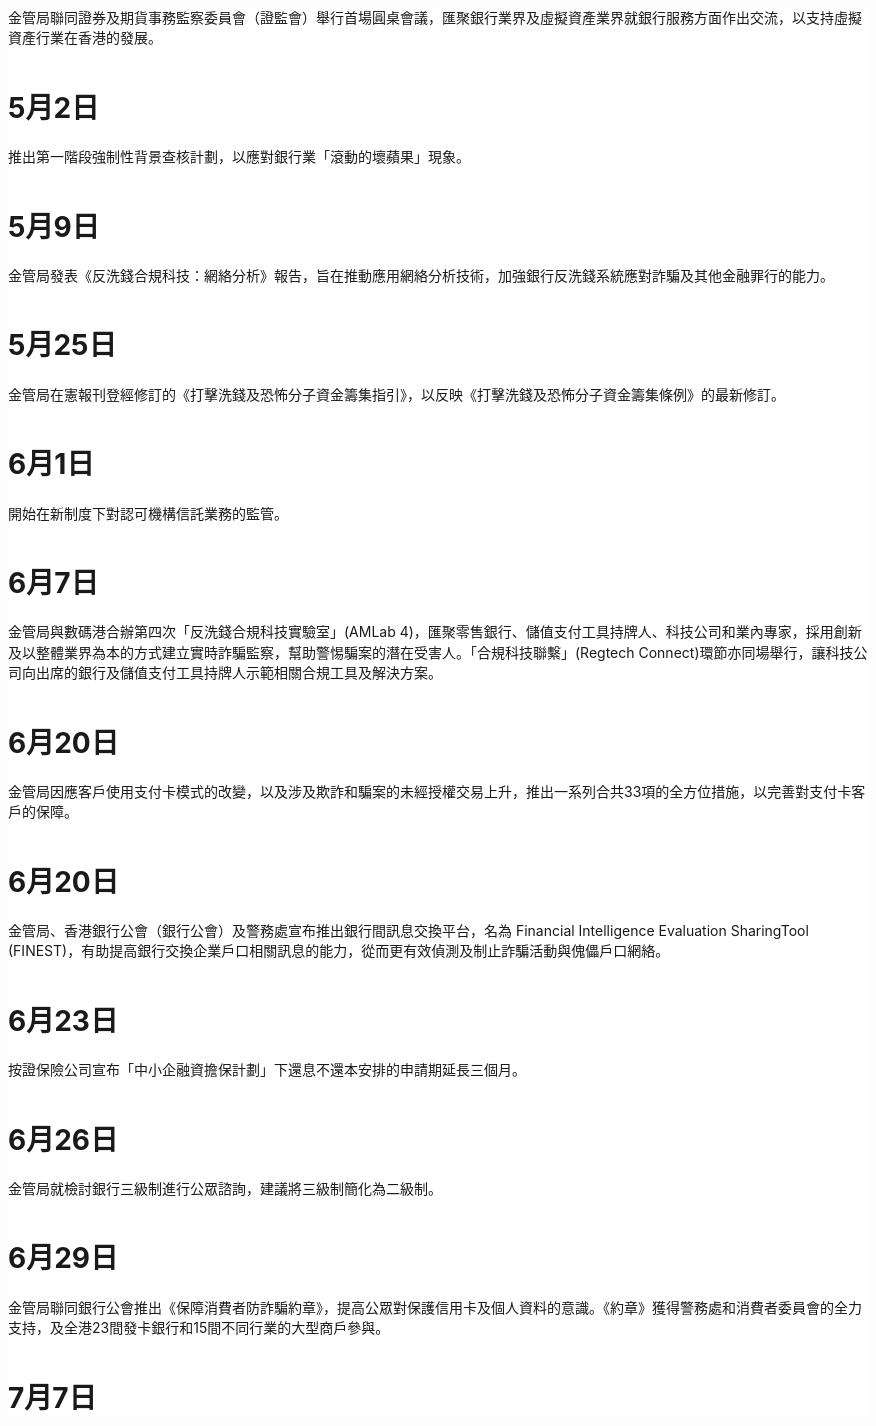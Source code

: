 金管局聯同證券及期貨事務監察委員會（證監會）舉行首場圓桌會議，匯聚銀行業界及虛擬資產業界就銀行服務方面作出交流，以支持虛擬資產行業在香港的發展。

# 5月2日

推出第一階段強制性背景查核計劃，以應對銀行業「滾動的壞蘋果」現象。

# 5月9日

金管局發表《反洗錢合規科技：網絡分析》報告，旨在推動應用網絡分析技術，加強銀行反洗錢系統應對詐騙及其他金融罪行的能力。

# 5月25日

金管局在憲報刊登經修訂的《打擊洗錢及恐怖分子資金籌集指引》，以反映《打擊洗錢及恐怖分子資金籌集條例》的最新修訂。

# 6月1日

開始在新制度下對認可機構信託業務的監管。

# 6月7日

金管局與數碼港合辦第四次「反洗錢合規科技實驗室」(AMLab 4)，匯聚零售銀行、儲值支付工具持牌人、科技公司和業內專家，採用創新及以整體業界為本的方式建立實時詐騙監察，幫助警惕騙案的潛在受害人。「合規科技聯繫」(Regtech Connect)環節亦同場舉行，讓科技公司向出席的銀行及儲值支付工具持牌人示範相關合規工具及解決方案。

# 6月20日

金管局因應客戶使用支付卡模式的改變，以及涉及欺詐和騙案的未經授權交易上升，推出一系列合共33項的全方位措施，以完善對支付卡客戶的保障。

# 6月20日

金管局、香港銀行公會（銀行公會）及警務處宣布推出銀行間訊息交換平台，名為 Financial Intelligence Evaluation SharingTool (FINEST)，有助提高銀行交換企業戶口相關訊息的能力，從而更有效偵測及制止詐騙活動與傀儡戶口網絡。

# 6月23日

按證保險公司宣布「中小企融資擔保計劃」下還息不還本安排的申請期延長三個月。

# 6月26日

金管局就檢討銀行三級制進行公眾諮詢，建議將三級制簡化為二級制。

# 6月29日

金管局聯同銀行公會推出《保障消費者防詐騙約章》，提高公眾對保護信用卡及個人資料的意識。《約章》獲得警務處和消費者委員會的全力支持，及全港23間發卡銀行和15間不同行業的大型商戶參與。

# 7月7日
